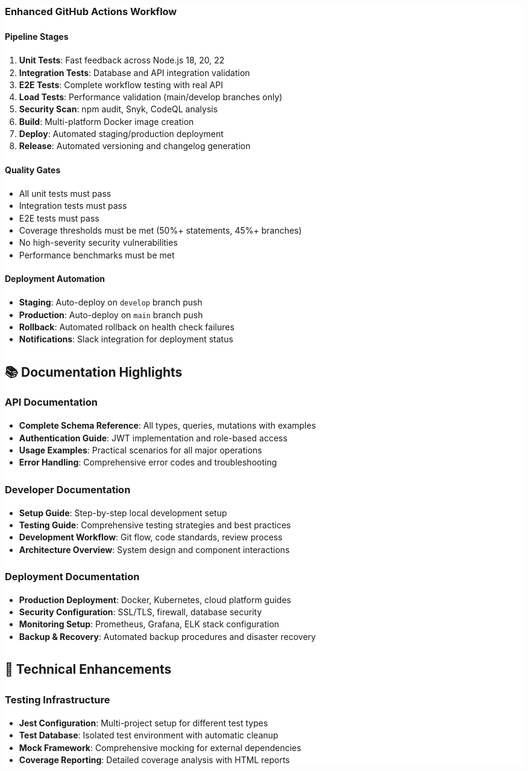 ### Enhanced GitHub Actions Workflow

#### Pipeline Stages
1. **Unit Tests**: Fast feedback across Node.js 18, 20, 22
2. **Integration Tests**: Database and API integration validation
3. **E2E Tests**: Complete workflow testing with real API
4. **Load Tests**: Performance validation (main/develop branches only)
5. **Security Scan**: npm audit, Snyk, CodeQL analysis
6. **Build**: Multi-platform Docker image creation
7. **Deploy**: Automated staging/production deployment
8. **Release**: Automated versioning and changelog generation

#### Quality Gates
- All unit tests must pass
- Integration tests must pass
- E2E tests must pass
- Coverage thresholds must be met (50%+ statements, 45%+ branches)
- No high-severity security vulnerabilities
- Performance benchmarks must be met

#### Deployment Automation
- **Staging**: Auto-deploy on `develop` branch push
- **Production**: Auto-deploy on `main` branch push
- **Rollback**: Automated rollback on health check failures
- **Notifications**: Slack integration for deployment status

## 📚 Documentation Highlights

### API Documentation
- **Complete Schema Reference**: All types, queries, mutations with examples
- **Authentication Guide**: JWT implementation and role-based access
- **Usage Examples**: Practical scenarios for all major operations
- **Error Handling**: Comprehensive error codes and troubleshooting

### Developer Documentation  
- **Setup Guide**: Step-by-step local development setup
- **Testing Guide**: Comprehensive testing strategies and best practices
- **Development Workflow**: Git flow, code standards, review process
- **Architecture Overview**: System design and component interactions

### Deployment Documentation
- **Production Deployment**: Docker, Kubernetes, cloud platform guides
- **Security Configuration**: SSL/TLS, firewall, database security
- **Monitoring Setup**: Prometheus, Grafana, ELK stack configuration
- **Backup & Recovery**: Automated backup procedures and disaster recovery

## 🔧 Technical Enhancements

### Testing Infrastructure
- **Jest Configuration**: Multi-project setup for different test types
- **Test Database**: Isolated test environment with automatic cleanup
- **Mock Framework**: Comprehensive mocking for external dependencies
- **Coverage Reporting**: Detailed coverage analysis with HTML reports
